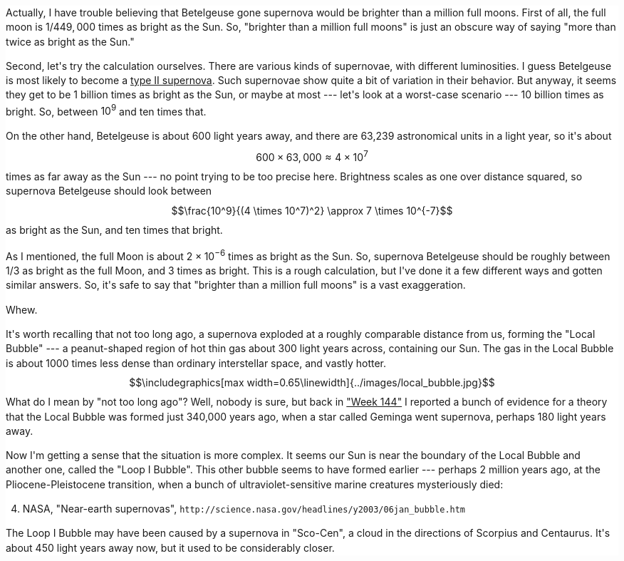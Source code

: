 Actually, I have trouble believing that Betelgeuse gone supernova would
be brighter than a million full moons. First of all, the full moon is
$1/449,000$ times as bright as the Sun. So, "brighter than a million full
moons" is just an obscure way of saying "more than twice as bright as
the Sun."

Second, let's try the calculation ourselves. There are various kinds of
supernovae, with different luminosities. I guess Betelgeuse is most
likely to become a [type II supernova](http://en.wikipedia.org/wiki/Type_II_supernova). Such
supernovae show quite a bit of variation in their behavior. But anyway,
it seems they get to be 1 billion times as bright as the Sun, or maybe
at most --- let's look at a worst-case scenario --- 10 billion times as
bright. So, between $10^9$ and ten times that.

On the other hand, Betelgeuse is about 600 light years away, and there
are 63,239 astronomical units in a light year, so it's about
$$600 \times 63,000 \approx 4 \times 10^7$$
times as far away as the Sun --- no point trying to be too precise here.
Brightness scales as one over distance squared, so supernova Betelgeuse
should look between
$$\frac{10^9}{(4 \times 10^7)^2} \approx 7 \times 10^{-7}$$
as bright as the Sun, and ten times that bright.

As I mentioned, the full Moon is about $2 \times 10^{-6}$ times as bright as the
Sun. So, supernova Betelgeuse should be roughly between $1/3$ as bright as
the full Moon, and 3 times as bright. This is a rough calculation, but
I've done it a few different ways and gotten similar answers. So, it's
safe to say that "brighter than a million full moons" is a vast
exaggeration.

Whew.

It's worth recalling that not too long ago, a supernova exploded at a
roughly comparable distance from us, forming the "Local Bubble" --- a
peanut-shaped region of hot thin gas about 300 light years across,
containing our Sun. The gas in the Local Bubble is about 1000 times less
dense than ordinary interstellar space, and vastly hotter.
$$\includegraphics[max width=0.65\linewidth]{../images/local_bubble.jpg}$$
What do I mean by "not too long ago"? Well, nobody is sure, but back
in ["Week 144"](#week144) I reported a bunch of evidence for a
theory that the Local Bubble was formed just 340,000 years ago, when a
star called Geminga went supernova, perhaps 180 light years away.

Now I'm getting a sense that the situation is more complex. It seems
our Sun is near the boundary of the Local Bubble and another one, called
the "Loop I Bubble". This other bubble seems to have formed earlier ---
perhaps 2 million years ago, at the Pliocene-Pleistocene transition,
when a bunch of ultraviolet-sensitive marine creatures mysteriously
died:

4) NASA, "Near-earth supernovas", `http://science.nasa.gov/headlines/y2003/06jan_bubble.htm`

The Loop I Bubble may have been caused by a supernova in "Sco-Cen", a
cloud in the directions of Scorpius and Centaurus. It's about 450 light
years away now, but it used to be considerably closer.
